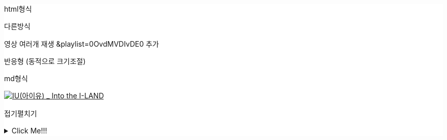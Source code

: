 html형식
<iframe width="560" height="315" src="https://www.youtube.com/embed/oZS74-w719E" frameborder="0" allow="accelerometer; autoplay; encrypted-media; gyroscope; picture-in-picture" allowfullscreen></iframe>

다른방식
<div class="video_w">
	<iframe width="560" height="315" src="https://www.youtube.com/embed/3wRQW-W9Dio" frameborder="0" allowfullscreen></iframe>
</div>


영상 여러개 재생 &playlist=0OvdMVDIvDE0 추가

<div class="video_w">
	<iframe width="560" height="315" src="https://www.youtube.com/embed/3wRQW-W9Dio?autoplay=1&mute=1&start=110&end=120&controls=0&playlist=0OvdMVDIvDE0" frameborder="0" allowfullscreen></iframe>
</div>

반응형 (동적으로 크기조절)
<div class="video_w">
	<iframe width="100%" height="100%" src="https://www.youtube.com/embed/3wRQW-W9Dio?autoplay=1&mute=1&start=110&end=120&controls=0&loop=1&playlist=3wRQW-W9Dio&playsinline=1" frameborder="0" allowfullscreen></iframe>
</div>


md형식

[![IU(아이유) _ Into the I-LAND](http://img.youtube.com/vi/QYNwbZHmh8g/0.jpg)](https://youtu.be/QYNwbZHmh8g?t=0s)


접기펼치기
<details><summary>Click Me!!!</summary></details>



<!doctype html>
<html>
    <head>
        <meta charset="utf-8">
        <title>유튜브 영상 넣기</title>
        <style type="text/css">
            
        </style>
    </head>
    <body>
        <iframe width="560" height="315" src="https://www.youtube.com/embed/iDjQSdN_ig8" frameborder="0" allow="accelerometer; autoplay; encrypted-media; gyroscope; picture-in-picture" allowfullscreen></iframe>
    </body>
</html>



	$(document).ready(function (){
		//youtube_list_do();
	});
